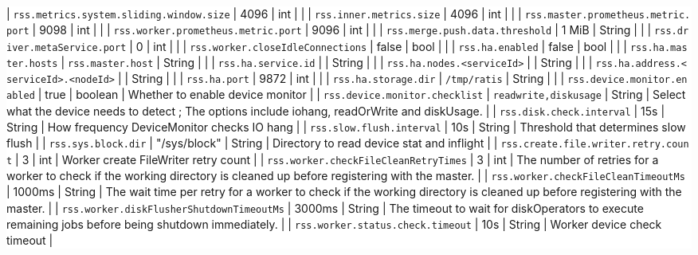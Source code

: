|  `rss.metrics.system.sliding.window.size`  |                 4096                 |   int   |                                                                                                                                                 |
|          `rss.inner.metrics.size`          |                 4096                 |   int   |                                                                                                                                                 |
|    `rss.master.prometheus.metric.port`     |                 9098                 |   int   |                                                                                                                                                 |
|    `rss.worker.prometheus.metric.port`     |                 9096                 |   int   |                                                                                                                                                 |
|      `rss.merge.push.data.threshold`       |                1 MiB                 | String  |                                                                                                                                                 |
|       `rss.driver.metaService.port`        |                  0                   |   int   |                                                                                                                                                 |
|     `rss.worker.closeIdleConnections`      |                false                 |  bool   |                                                                                                                                                 |
|              `rss.ha.enabled`              |                false                 |  bool   |                                                                                                                                                 |
|           `rss.ha.master.hosts`            |          `rss.master.host`           | String  |                                                                                                                                                 |
|            `rss.ha.service.id`             |                                      | String  |                                                                                                                                                 |
|         `rss.ha.nodes.<serviceId>`         |                                      | String  |                                                                                                                                                 |
|   `rss.ha.address.<serviceId>.<nodeId>`    |                                      | String  |                                                                                                                                                 |
|               `rss.ha.port`                |                 9872                 |   int   |                                                                                                                                                 |
|            `rss.ha.storage.dir`            |             `/tmp/ratis`             | String  |                                                                                                                                                 |
|        `rss.device.monitor.enabled`        |                 true                 | boolean |                                                        Whether to enable device monitor                                                         |
|        `rss.device.monitor.checklist`      |         `readwrite,diskusage`        | String  |                Select what the device needs to detect ; The options include iohang, readOrWrite and diskUsage.                                  |
|         `rss.disk.check.interval`          |                 15s                  | String  |                                                   How frequency DeviceMonitor checks IO hang                                                    |
|         `rss.slow.flush.interval`          |                 10s                  | String  |                                                      Threshold that determines slow flush                                                       |
|            `rss.sys.block.dir`             |             "/sys/block"             | String  |                                                   Directory to read device stat and inflight                                                    |
|    `rss.create.file.writer.retry.count`    |                  3                   |   int   |                                                      Worker create FileWriter retry count                                                       |
|    `rss.worker.checkFileCleanRetryTimes`   |                  3                   |   int   |               The number of retries for a worker to check if the working directory is cleaned up before registering with the master.            |
|    `rss.worker.checkFileCleanTimeoutMs`    |                1000ms                | String  |              The wait time per retry for a worker to check if the working directory is cleaned up before registering with the master.           |
|  `rss.worker.diskFlusherShutdownTimeoutMs` |                3000ms                | String  |                      The timeout to wait for diskOperators to execute remaining jobs before being shutdown immediately.                         |
|     `rss.worker.status.check.timeout`      |                 10s                  | String  |                                                           Worker device check timeout                                                           |